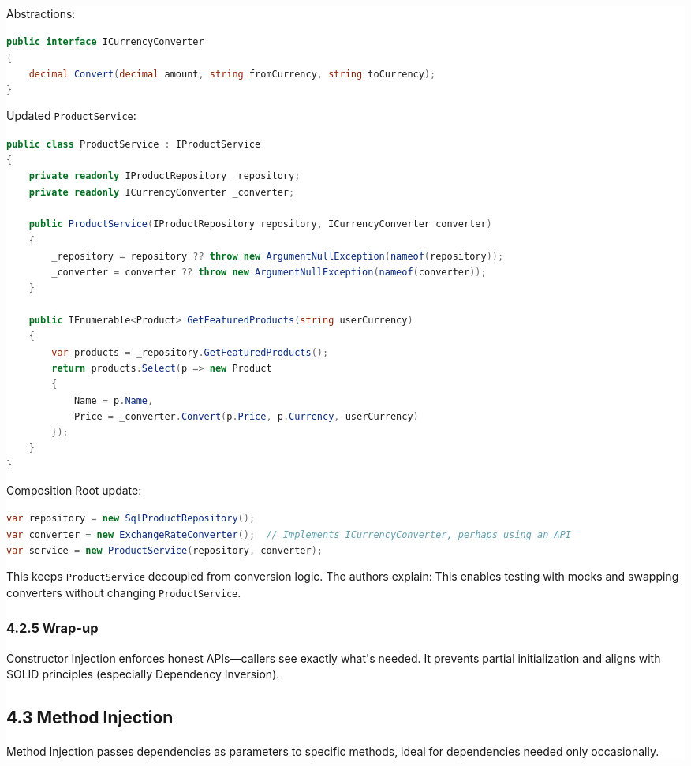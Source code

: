 Abstractions:
```csharp
public interface ICurrencyConverter
{
    decimal Convert(decimal amount, string fromCurrency, string toCurrency);
}
```

Updated `ProductService`:
```csharp
public class ProductService : IProductService
{
    private readonly IProductRepository _repository;
    private readonly ICurrencyConverter _converter;

    public ProductService(IProductRepository repository, ICurrencyConverter converter)
    {
        _repository = repository ?? throw new ArgumentNullException(nameof(repository));
        _converter = converter ?? throw new ArgumentNullException(nameof(converter));
    }

    public IEnumerable<Product> GetFeaturedProducts(string userCurrency)
    {
        var products = _repository.GetFeaturedProducts();
        return products.Select(p => new Product
        {
            Name = p.Name,
            Price = _converter.Convert(p.Price, p.Currency, userCurrency)
        });
    }
}
```

Composition Root update:
```csharp
var repository = new SqlProductRepository();
var converter = new ExchangeRateConverter();  // Implements ICurrencyConverter, perhaps using an API
var service = new ProductService(repository, converter);
```

This keeps `ProductService` decoupled from conversion logic. The authors explain: This enables testing with mocks and swapping converters without changing `ProductService`.

### 4.2.5 Wrap-up

Constructor Injection enforces honest APIs—callers see exactly what's needed. It prevents partial initialization and aligns with SOLID principles (especially Dependency Inversion).

## 4.3 Method Injection

Method Injection passes dependencies as parameters to specific methods, ideal for dependencies needed only occasionally.
